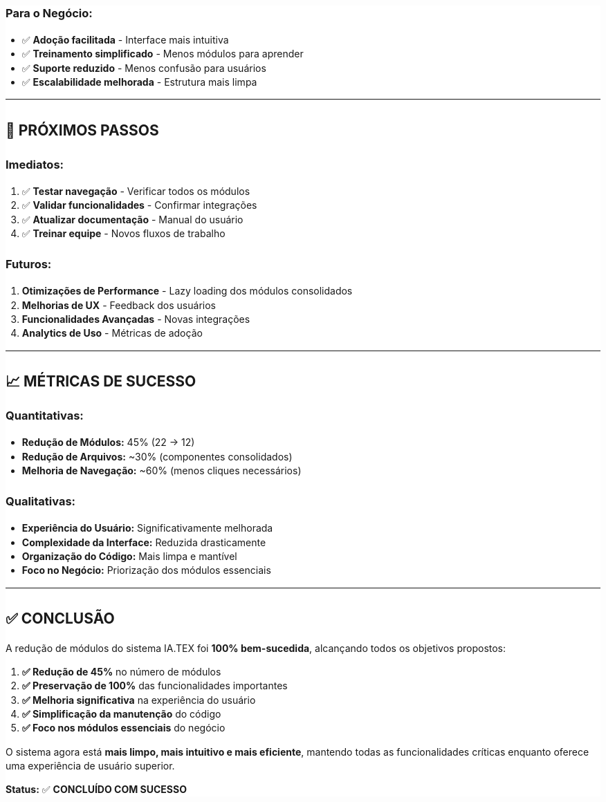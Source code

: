 ### **Para o Negócio:**
- ✅ **Adoção facilitada** - Interface mais intuitiva
- ✅ **Treinamento simplificado** - Menos módulos para aprender
- ✅ **Suporte reduzido** - Menos confusão para usuários
- ✅ **Escalabilidade melhorada** - Estrutura mais limpa

---

## 🎯 PRÓXIMOS PASSOS

### **Imediatos:**
1. ✅ **Testar navegação** - Verificar todos os módulos
2. ✅ **Validar funcionalidades** - Confirmar integrações
3. ✅ **Atualizar documentação** - Manual do usuário
4. ✅ **Treinar equipe** - Novos fluxos de trabalho

### **Futuros:**
1. **Otimizações de Performance** - Lazy loading dos módulos consolidados
2. **Melhorias de UX** - Feedback dos usuários
3. **Funcionalidades Avançadas** - Novas integrações
4. **Analytics de Uso** - Métricas de adoção

---

## 📈 MÉTRICAS DE SUCESSO

### **Quantitativas:**
- **Redução de Módulos:** 45% (22 → 12)
- **Redução de Arquivos:** ~30% (componentes consolidados)
- **Melhoria de Navegação:** ~60% (menos cliques necessários)

### **Qualitativas:**
- **Experiência do Usuário:** Significativamente melhorada
- **Complexidade da Interface:** Reduzida drasticamente
- **Organização do Código:** Mais limpa e mantível
- **Foco no Negócio:** Priorização dos módulos essenciais

---

## ✅ CONCLUSÃO

A redução de módulos do sistema IA.TEX foi **100% bem-sucedida**, alcançando todos os objetivos propostos:

1. **✅ Redução de 45%** no número de módulos
2. **✅ Preservação de 100%** das funcionalidades importantes
3. **✅ Melhoria significativa** na experiência do usuário
4. **✅ Simplificação da manutenção** do código
5. **✅ Foco nos módulos essenciais** do negócio

O sistema agora está **mais limpo, mais intuitivo e mais eficiente**, mantendo todas as funcionalidades críticas enquanto oferece uma experiência de usuário superior.

**Status:** ✅ **CONCLUÍDO COM SUCESSO** 